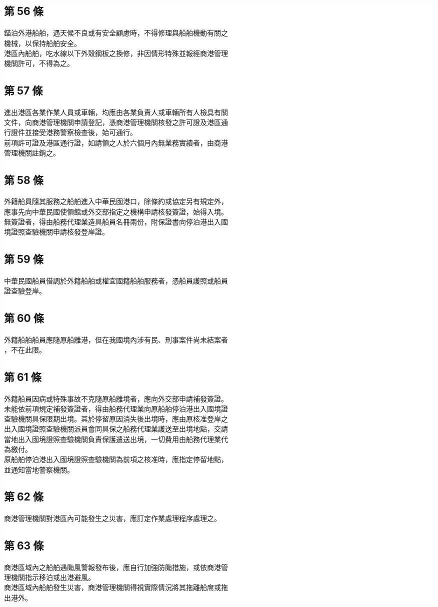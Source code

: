 第 56 條
--------
錨泊外港船舶，遇天候不良或有安全顧慮時，不得修理與船舶機動有關之  
機械，以保持船舶安全。  
港區內船舶，吃水線以下外殼鋼板之換修，非因情形特殊並報經商港管理  
機關許可，不得為之。

第 57 條
--------
進出港區各業作業人員或車輛，均應由各業負責人或車輛所有人檢具有關  
文件，向商港管理機關申請登記，憑商港管理機關核發之許可證及港區通  
行證件並接受港務警察檢查後，始可通行。　　　　　  
前項許可證及港區通行證，如請領之人於六個月內無業務實績者，由商港  
管理機關註銷之。　　　　　　　　　　　　　　　　　　　

第 58 條
--------
外籍船員隨其服務之船舶進入中華民國港口，除條約或協定另有規定外，  
應事先向中華民國使領館或外交部指定之機構申請核發簽證，始得入境。  
無簽證者，得由船務代理業造具船員名冊兩份，附保證書向停泊港出入國  
境證照查驗機關申請核發登岸證。

第 59 條
--------
中華民國船員借調於外籍船舶或權宜國籍船舶服務者，憑船員護照或船員  
證查驗登岸。

第 60 條
--------
外籍船舶船員應隨原船離港，但在我國境內涉有民、刑事案件尚未結案者  
，不在此限。

第 61 條
--------
外籍船員因病或特殊事故不克隨原船離境者，應向外交部申請補發簽證。  
未能依前項規定補發簽證者，得由船務代理業向原船舶停泊港出入國境證  
查驗機關具保限期出境。其於停留原因消失後出境時，應由原核准登岸之  
出入國境證照查驗機關派員會同具保之船務代理業護送至出境地點，交請  
當地出入國境證照查驗機關負責保護遣送出境，一切費用由船務代理業代  
為繳付。  
原船舶停泊港出入國境證照查驗機關為前項之核准時，應指定停留地點，  
並通知當地警察機關。　　　　　　　　　　　　　　　　

第 62 條
--------
商港管理機關對港區內可能發生之災害，應訂定作業處理程序處理之。

第 63 條
--------
商港區域內之船舶遇颱風警報發布後，應自行加強防颱措施，或依商港管  
理機關指示移泊或出港避風。　　　　　　　　　　　　　  
商港區域內船舶發生災害，商港管理機關得視實際情況將其拖離船席或拖  
出港外。　　　　　　　　　　　　　　　　　　　　　　
